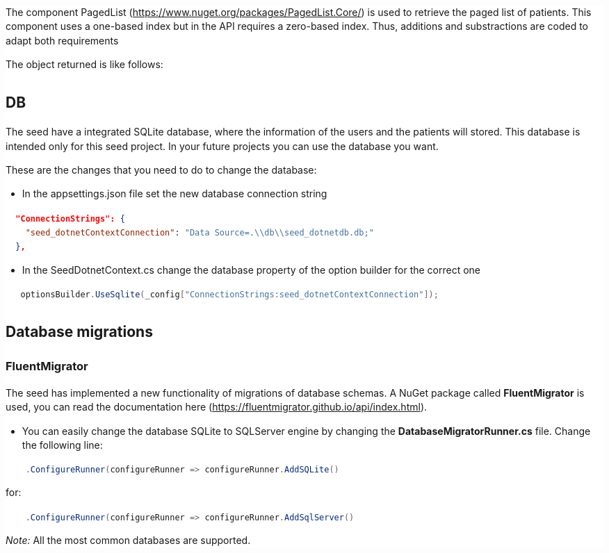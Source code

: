 The component PagedList (https://www.nuget.org/packages/PagedList.Core/) is used to retrieve the paged list of patients. This component uses a one-based index but in the API requires a zero-based index. Thus, additions and substractions are coded to adapt both requirements

The object returned is like follows:


## DB

The seed have a integrated SQLite database, where the information of the users and the patients will stored. This database is intended only for this seed project. In your future projects you can use the database you want.

These are the changes that you need to do to change the database:

- In the appsettings.json file set the new database connection string

```json
  "ConnectionStrings": {
    "seed_dotnetContextConnection": "Data Source=.\\db\\seed_dotnetdb.db;"
  },
 ```
 
 - In the SeedDotnetContext.cs change the database property of the option builder for the correct one
 
 ```c#
    optionsBuilder.UseSqlite(_config["ConnectionStrings:seed_dotnetContextConnection"]);
 ```
 
## Database migrations

### FluentMigrator

The seed has implemented a new functionality of migrations of database schemas. A NuGet package called **FluentMigrator** is used, you can read the documentation here (https://fluentmigrator.github.io/api/index.html).

- You can easily change the database SQLite to SQLServer engine by changing the **DatabaseMigratorRunner.cs** file. 
Change the following line:
	
```c#
	.ConfigureRunner(configureRunner => configureRunner.AddSQLite()
```
for:
```c#
	.ConfigureRunner(configureRunner => configureRunner.AddSqlServer()
```

*Note:* All the most common databases are supported.

